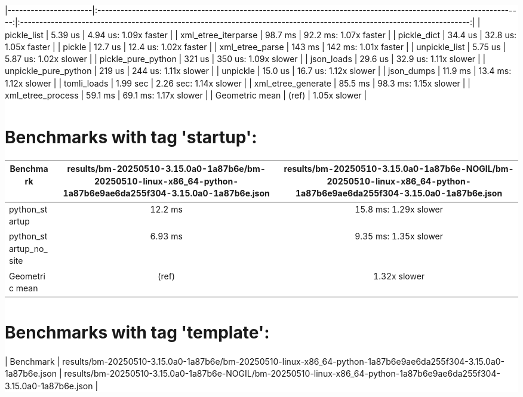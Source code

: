 |----------------------|:---------------------------------------------------------------------------------------------------------------:|:---------------------------------------------------------------------------------------------------------------------:|
| pickle_list          | 5.39 us                                                                                                         | 4.94 us: 1.09x faster                                                                                                 |
| xml_etree_iterparse  | 98.7 ms                                                                                                         | 92.2 ms: 1.07x faster                                                                                                 |
| pickle_dict          | 34.4 us                                                                                                         | 32.8 us: 1.05x faster                                                                                                 |
| pickle               | 12.7 us                                                                                                         | 12.4 us: 1.02x faster                                                                                                 |
| xml_etree_parse      | 143 ms                                                                                                          | 142 ms: 1.01x faster                                                                                                  |
| unpickle_list        | 5.75 us                                                                                                         | 5.87 us: 1.02x slower                                                                                                 |
| pickle_pure_python   | 321 us                                                                                                          | 350 us: 1.09x slower                                                                                                  |
| json_loads           | 29.6 us                                                                                                         | 32.9 us: 1.11x slower                                                                                                 |
| unpickle_pure_python | 219 us                                                                                                          | 244 us: 1.11x slower                                                                                                  |
| unpickle             | 15.0 us                                                                                                         | 16.7 us: 1.12x slower                                                                                                 |
| json_dumps           | 11.9 ms                                                                                                         | 13.4 ms: 1.12x slower                                                                                                 |
| tomli_loads          | 1.99 sec                                                                                                        | 2.26 sec: 1.14x slower                                                                                                |
| xml_etree_generate   | 85.5 ms                                                                                                         | 98.3 ms: 1.15x slower                                                                                                 |
| xml_etree_process    | 59.1 ms                                                                                                         | 69.1 ms: 1.17x slower                                                                                                 |
| Geometric mean       | (ref)                                                                                                           | 1.05x slower                                                                                                          |

Benchmarks with tag 'startup':
==============================

| Benchmark              | results/bm-20250510-3.15.0a0-1a87b6e/bm-20250510-linux-x86_64-python-1a87b6e9ae6da255f304-3.15.0a0-1a87b6e.json | results/bm-20250510-3.15.0a0-1a87b6e-NOGIL/bm-20250510-linux-x86_64-python-1a87b6e9ae6da255f304-3.15.0a0-1a87b6e.json |
|------------------------|:---------------------------------------------------------------------------------------------------------------:|:---------------------------------------------------------------------------------------------------------------------:|
| python_startup         | 12.2 ms                                                                                                         | 15.8 ms: 1.29x slower                                                                                                 |
| python_startup_no_site | 6.93 ms                                                                                                         | 9.35 ms: 1.35x slower                                                                                                 |
| Geometric mean         | (ref)                                                                                                           | 1.32x slower                                                                                                          |

Benchmarks with tag 'template':
===============================

| Benchmark       | results/bm-20250510-3.15.0a0-1a87b6e/bm-20250510-linux-x86_64-python-1a87b6e9ae6da255f304-3.15.0a0-1a87b6e.json | results/bm-20250510-3.15.0a0-1a87b6e-NOGIL/bm-20250510-linux-x86_64-python-1a87b6e9ae6da255f304-3.15.0a0-1a87b6e.json |